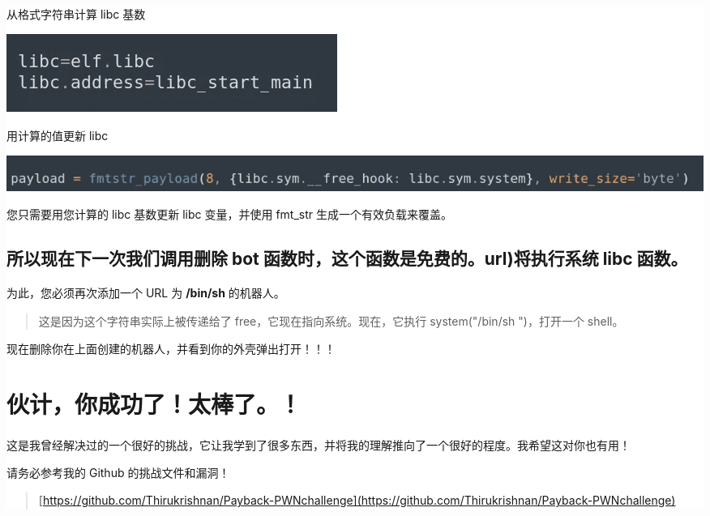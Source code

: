 从格式字符串计算 libc 基数

![](img/941de303bcebcc479443e8cd558cd79d.png)

用计算的值更新 libc

![](img/f6b9df5c69833493736b3dceeb09566c.png)

您只需要用您计算的 libc 基数更新 libc 变量，并使用 fmt_str 生成一个有效负载来覆盖。

## **所以现在下一次我们调用删除 bot 函数时，这个函数是免费的。url)将执行系统 libc 函数。**

为此，您必须再次添加一个 URL 为 **/bin/sh** 的机器人。

> 这是因为这个字符串实际上被传递给了 free，它现在指向系统。现在，它执行 system("/bin/sh ")，打开一个 shell。

现在删除你在上面创建的机器人，并看到你的外壳弹出打开！！！

# 伙计，你成功了！太棒了。！

这是我曾经解决过的一个很好的挑战，它让我学到了很多东西，并将我的理解推向了一个很好的程度。我希望这对你也有用！

请务必参考我的 Github 的挑战文件和漏洞！

> [https://github.com/Thirukrishnan/Payback-PWNchallenge](https://github.com/Thirukrishnan/Payback-PWNchallenge)